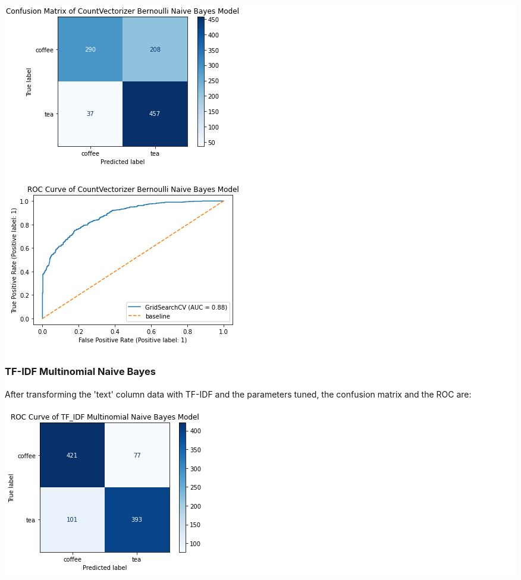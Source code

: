 ![Confusion Matrix of CountVectorizer Bernoulli Naive Bayes Model](data/Confusion_Matrix_cvec_bnb.JPG)

![ROC curve of CountVectorizer Bernoulli Naive Bayes Model](data/ROC_cvec_bnb.JPG)

### TF-IDF Multinomial Naive Bayes
After transforming the 'text' column data with TF-IDF and the parameters tuned, the confusion matrix and the ROC are:

![Confusion Matrix of TF-IDF Multinomial Naive Bayes Model](data/Confusion_Matrix_tvec_mnb.JPG)
